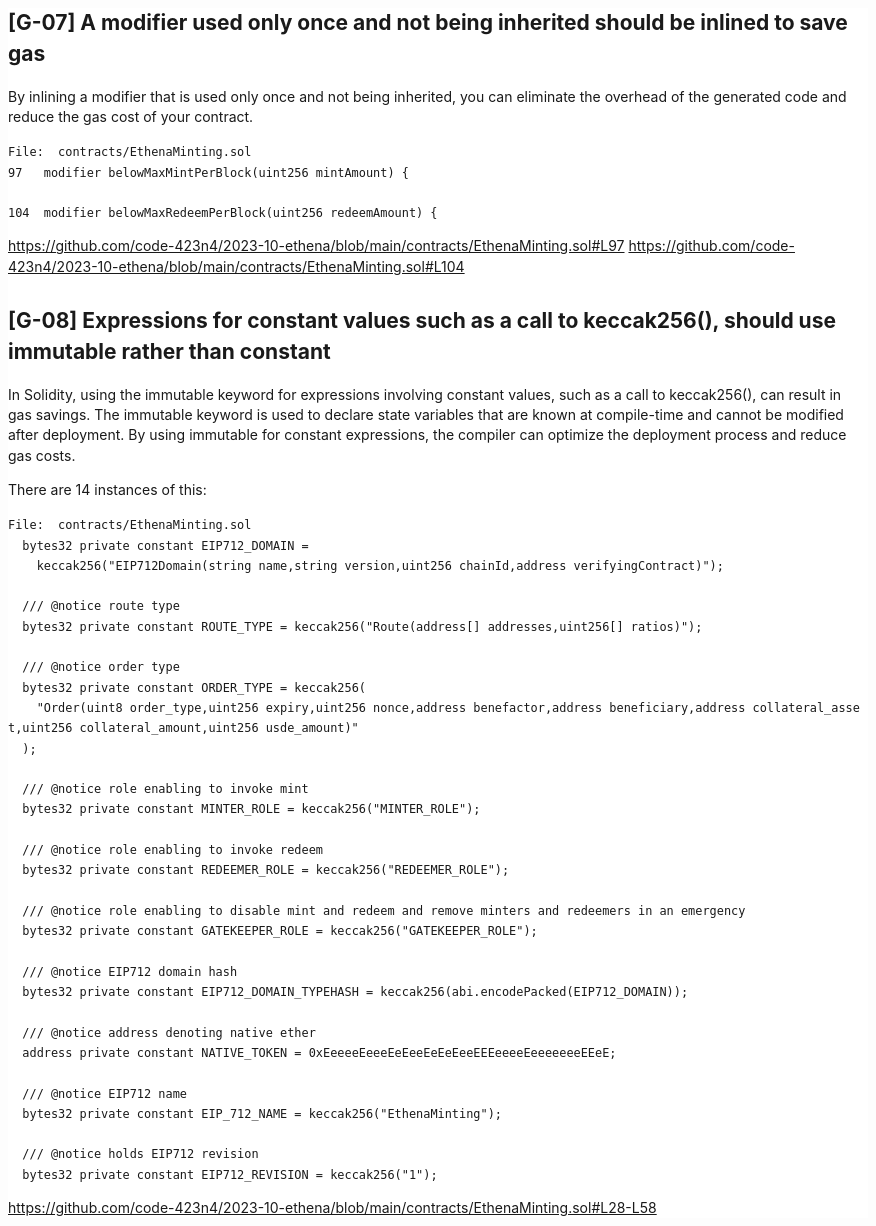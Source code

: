 

## [G-07] A modifier used only once and not being inherited should be inlined to save gas

By inlining a modifier that is used only once and not being inherited, you can eliminate the overhead of the generated code and reduce the gas cost of your contract.

```solidity
File:  contracts/EthenaMinting.sol
97   modifier belowMaxMintPerBlock(uint256 mintAmount) {

104  modifier belowMaxRedeemPerBlock(uint256 redeemAmount) {    
```
https://github.com/code-423n4/2023-10-ethena/blob/main/contracts/EthenaMinting.sol#L97
https://github.com/code-423n4/2023-10-ethena/blob/main/contracts/EthenaMinting.sol#L104



## [G-08] Expressions for constant values such as a call to keccak256(), should use immutable rather than constant

In Solidity, using the immutable keyword for expressions involving constant values, such as a call to keccak256(), can result in gas savings. The immutable keyword is used to declare state variables that are known at compile-time and cannot be modified after deployment. By using immutable for constant expressions, the compiler can optimize the deployment process and reduce gas costs.

There are 14 instances of this:
```solidity
File:  contracts/EthenaMinting.sol
  bytes32 private constant EIP712_DOMAIN =
    keccak256("EIP712Domain(string name,string version,uint256 chainId,address verifyingContract)");

  /// @notice route type
  bytes32 private constant ROUTE_TYPE = keccak256("Route(address[] addresses,uint256[] ratios)");

  /// @notice order type
  bytes32 private constant ORDER_TYPE = keccak256(
    "Order(uint8 order_type,uint256 expiry,uint256 nonce,address benefactor,address beneficiary,address collateral_asset,uint256 collateral_amount,uint256 usde_amount)"
  );

  /// @notice role enabling to invoke mint
  bytes32 private constant MINTER_ROLE = keccak256("MINTER_ROLE");

  /// @notice role enabling to invoke redeem
  bytes32 private constant REDEEMER_ROLE = keccak256("REDEEMER_ROLE");

  /// @notice role enabling to disable mint and redeem and remove minters and redeemers in an emergency
  bytes32 private constant GATEKEEPER_ROLE = keccak256("GATEKEEPER_ROLE");

  /// @notice EIP712 domain hash
  bytes32 private constant EIP712_DOMAIN_TYPEHASH = keccak256(abi.encodePacked(EIP712_DOMAIN));

  /// @notice address denoting native ether
  address private constant NATIVE_TOKEN = 0xEeeeeEeeeEeEeeEeEeEeeEEEeeeeEeeeeeeeEEeE;

  /// @notice EIP712 name
  bytes32 private constant EIP_712_NAME = keccak256("EthenaMinting");

  /// @notice holds EIP712 revision
  bytes32 private constant EIP712_REVISION = keccak256("1");
```
https://github.com/code-423n4/2023-10-ethena/blob/main/contracts/EthenaMinting.sol#L28-L58

